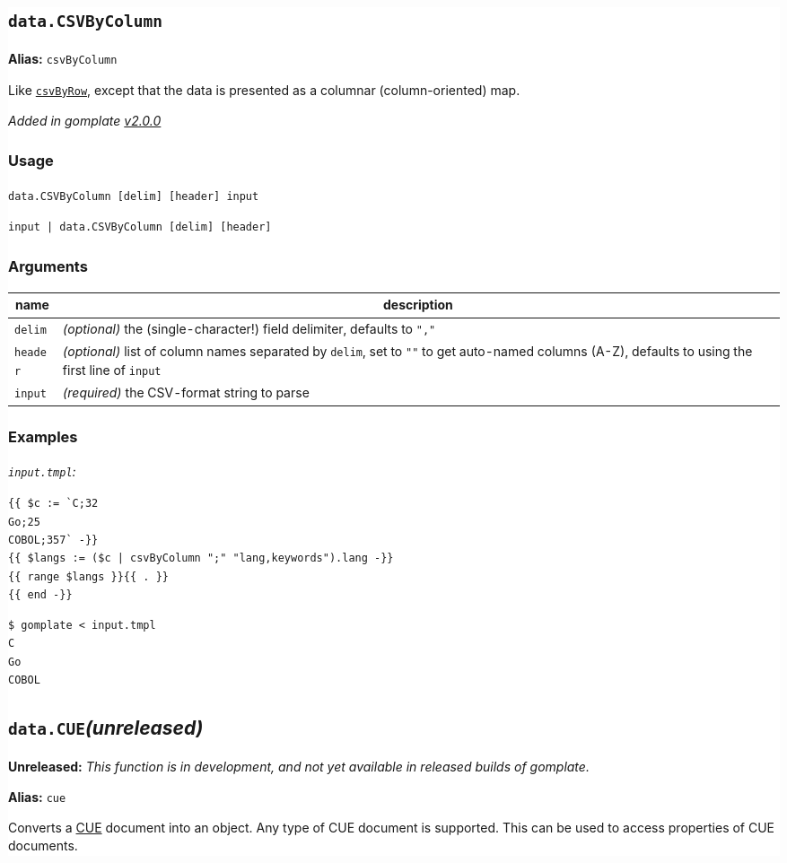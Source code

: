 ## `data.CSVByColumn`

**Alias:** `csvByColumn`

Like [`csvByRow`](#datacsvbyrow), except that the data is presented as a columnar
(column-oriented) map.

_Added in gomplate [v2.0.0](https://github.com/hairyhenderson/gomplate/releases/tag/v2.0.0)_
### Usage

```
data.CSVByColumn [delim] [header] input
```
```
input | data.CSVByColumn [delim] [header]
```

### Arguments

| name | description |
|------|-------------|
| `delim` | _(optional)_ the (single-character!) field delimiter, defaults to `","` |
| `header` | _(optional)_ list of column names separated by `delim`, set to `""` to get auto-named columns (A-Z), defaults to using the first line of `input` |
| `input` | _(required)_ the CSV-format string to parse |

### Examples

_`input.tmpl`:_
```
{{ $c := `C;32
Go;25
COBOL;357` -}}
{{ $langs := ($c | csvByColumn ";" "lang,keywords").lang -}}
{{ range $langs }}{{ . }}
{{ end -}}
```

```console
$ gomplate < input.tmpl
C
Go
COBOL
```

## `data.CUE`_(unreleased)_
**Unreleased:** _This function is in development, and not yet available in released builds of gomplate._

**Alias:** `cue`

Converts a [CUE](https://cuelang.org/) document into an object. Any type
of CUE document is supported. This can be used to access properties of CUE
documents.
